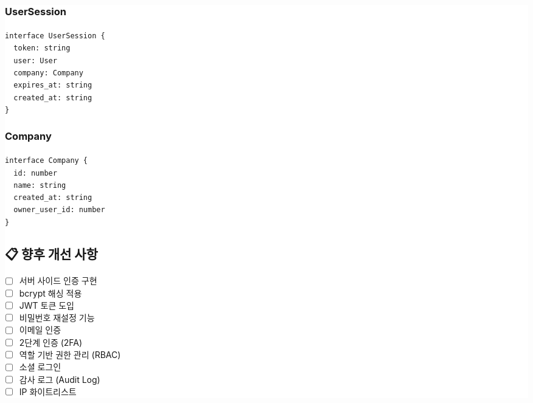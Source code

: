 ### UserSession

```tsx
interface UserSession {
  token: string
  user: User
  company: Company
  expires_at: string
  created_at: string
}
```

### Company

```tsx
interface Company {
  id: number
  name: string
  created_at: string
  owner_user_id: number
}
```

## 📋 향후 개선 사항

- [ ] 서버 사이드 인증 구현
- [ ] bcrypt 해싱 적용
- [ ] JWT 토큰 도입
- [ ] 비밀번호 재설정 기능
- [ ] 이메일 인증
- [ ] 2단계 인증 (2FA)
- [ ] 역할 기반 권한 관리 (RBAC)
- [ ] 소셜 로그인
- [ ] 감사 로그 (Audit Log)
- [ ] IP 화이트리스트
